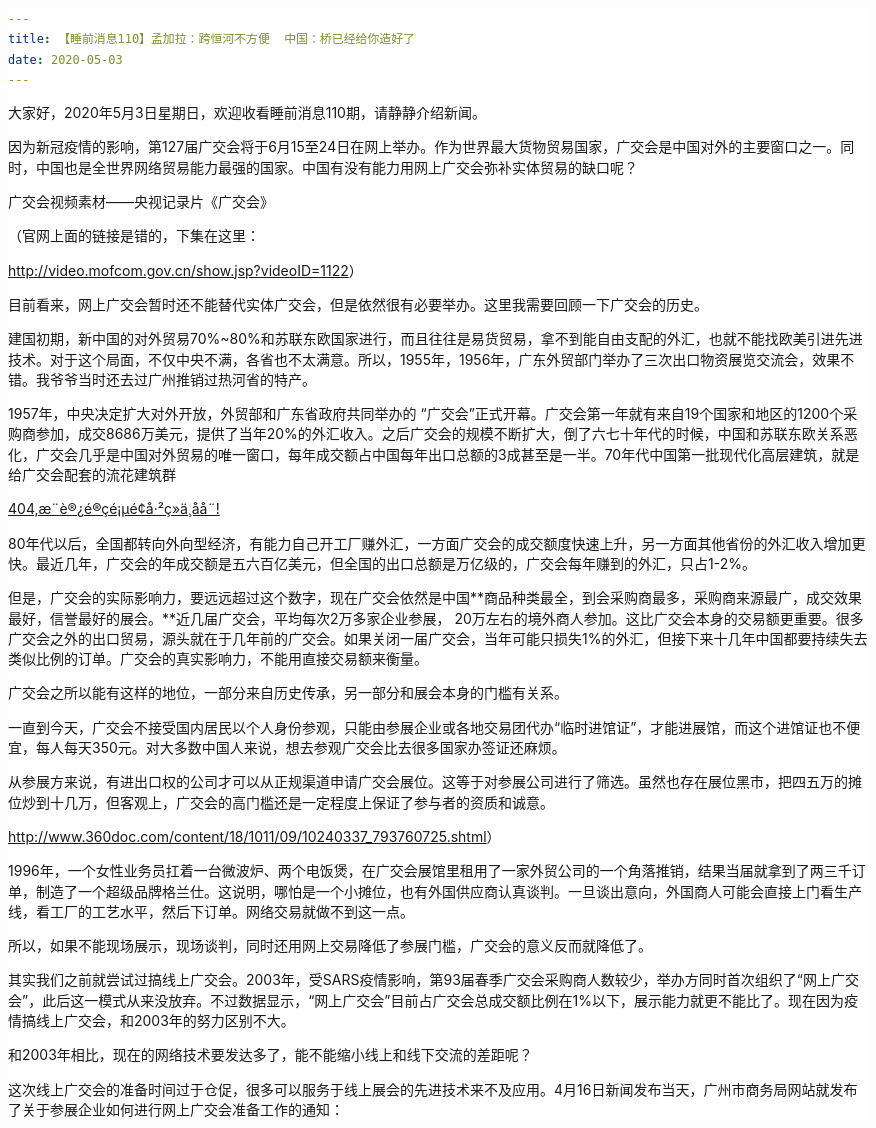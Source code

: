 ```yaml
---
title: 【睡前消息110】孟加拉：跨恒河不方便  中国：桥已经给你造好了
date: 2020-05-03
---
```


大家好，2020年5月3日星期日，欢迎收看睡前消息110期，请静静介绍新闻。

因为新冠疫情的影响，第127届广交会将于6月15至24日在网上举办。作为世界最大货物贸易国家，广交会是中国对外的主要窗口之一。同时，中国也是全世界网络贸易能力最强的国家。中国有没有能力用网上广交会弥补实体贸易的缺口呢？

广交会视频素材——央视记录片《广交会》

[](http://www.cantonfair.org.cn/html/cantonfair/cn/info/2019-11/51374.shtml?WT.mc_ev=2019cantonfair_video)

（官网上面的链接是错的，下集在这里：

<http://video.mofcom.gov.cn/show.jsp?videoID=1122>）

目前看来，网上广交会暂时还不能替代实体广交会，但是依然很有必要举办。这里我需要回顾一下广交会的历史。

建国初期，新中国的对外贸易70%\~80%和苏联东欧国家进行，而且往往是易货贸易，拿不到能自由支配的外汇，也就不能找欧美引进先进技术。对于这个局面，不仅中央不满，各省也不太满意。所以，1955年，1956年，广东外贸部门举办了三次出口物资展览交流会，效果不错。我爷爷当时还去过广州推销过热河省的特产。

1957年，中央决定扩大对外开放，外贸部和广东省政府共同举办的
“广交会”正式开幕。广交会第一年就有来自19个国家和地区的1200个采购商参加，成交8686万美元，提供了当年20%的外汇收入。之后广交会的规模不断扩大，倒了六七十年代的时候，中国和苏联东欧关系恶化，广交会几乎是中国对外贸易的唯一窗口，每年成交额占中国每年出口总额的3成甚至是一半。70年代中国第一批现代化高层建筑，就是给广交会配套的流花建筑群

[404,æ¨è®¿é®çé¡µé¢å·²ç»ä¸å­å¨!](http://roll.sohu.com/20140412/n398121013.shtml)

80年代以后，全国都转向外向型经济，有能力自己开工厂赚外汇，一方面广交会的成交额度快速上升，另一方面其他省份的外汇收入增加更快。最近几年，广交会的年成交额是五六百亿美元，但全国的出口总额是万亿级的，广交会每年赚到的外汇，只占1-2%。

但是，广交会的实际影响力，要远远超过这个数字，现在广交会依然是中国**商品种类最全，到会采购商最多，采购商来源最广，成交效果最好，信誉最好的展会。**近几届广交会，平均每次2万多家企业参展，
20万左右的境外商人参加。这比广交会本身的交易额更重要。很多广交会之外的出口贸易，源头就在于几年前的广交会。如果关闭一届广交会，当年可能只损失1%的外汇，但接下来十几年中国都要持续失去类似比例的订单。广交会的真实影响力，不能用直接交易额来衡量。

广交会之所以能有这样的地位，一部分来自历史传承，另一部分和展会本身的门槛有关系。

一直到今天，广交会不接受国内居民以个人身份参观，只能由参展企业或各地交易团代办“临时进馆证”，才能进展馆，而这个进馆证也不便宜，每人每天350元。对大多数中国人来说，想去参观广交会比去很多国家办签证还麻烦。

从参展方来说，有进出口权的公司才可以从正规渠道申请广交会展位。这等于对参展公司进行了筛选。虽然也存在展位黑市，把四五万的摊位炒到十几万，但客观上，广交会的高门槛还是一定程度上保证了参与者的资质和诚意。

<http://www.360doc.com/content/18/1011/09/10240337_793760725.shtml>）

1996年，一个女性业务员扛着一台微波炉、两个电饭煲，在广交会展馆里租用了一家外贸公司的一个角落推销，结果当届就拿到了两三千订单，制造了一个超级品牌格兰仕。这说明，哪怕是一个小摊位，也有外国供应商认真谈判。一旦谈出意向，外国商人可能会直接上门看生产线，看工厂的工艺水平，然后下订单。网络交易就做不到这一点。

所以，如果不能现场展示，现场谈判，同时还用网上交易降低了参展门槛，广交会的意义反而就降低了。

其实我们之前就尝试过搞线上广交会。2003年，受SARS疫情影响，第93届春季广交会采购商人数较少，举办方同时首次组织了“网上广交会”，此后这一模式从来没放弃。不过数据显示，“网上广交会”目前占广交会总成交额比例在1%以下，展示能力就更不能比了。现在因为疫情搞线上广交会，和2003年的努力区别不大。

和2003年相比，现在的网络技术要发达多了，能不能缩小线上和线下交流的差距呢？

这次线上广交会的准备时间过于仓促，很多可以服务于线上展会的先进技术来不及应用。4月16日新闻发布当天，广州市商务局网站就发布了关于参展企业如何进行网上广交会准备工作的通知：
